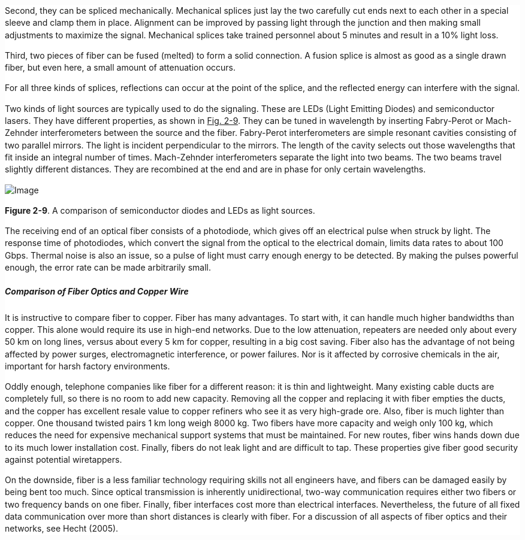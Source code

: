 Second, they can be spliced mechanically. Mechanical splices just lay the two carefully cut ends next to each other in a special sleeve and clamp them in place. Alignment can be improved by passing light through the junction and then making small adjustments to maximize the signal. Mechanical splices take trained personnel about 5 minutes and result in a 10% light loss.

Third, two pieces of fiber can be fused (melted) to form a solid connection. A fusion splice is almost as good as a single drawn fiber, but even here, a small amount of attenuation occurs.

For all three kinds of splices, reflections can occur at the point of the splice, and the reflected energy can interfere with the signal.

Two kinds of light sources are typically used to do the signaling. These are LEDs (Light Emitting Diodes) and semiconductor lasers. They have different properties, as shown in [Fig. 2-9](https://learning.oreilly.com/library/view/computer-networks-fifth/9780133485936/xhtml/Chapter002.html#fig9). They can be tuned in wavelength by inserting Fabry-Perot or Mach-Zehnder interferometers between the source and the fiber. Fabry-Perot interferometers are simple resonant cavities consisting of two parallel mirrors. The light is incident perpendicular to the mirrors. The length of the cavity selects out those wavelengths that fit inside an integral number of times. Mach-Zehnder interferometers separate the light into two beams. The two beams travel slightly different distances. They are recombined at the end and are in phase for only certain wavelengths.

![Image](https://learning.oreilly.com/api/v2/epubs/urn:orm:book:9780133485936/files/images/f0104-01.jpg)

**Figure 2-9**. A comparison of semiconductor diodes and LEDs as light sources.

The receiving end of an optical fiber consists of a photodiode, which gives off an electrical pulse when struck by light. The response time of photodiodes, which convert the signal from the optical to the electrical domain, limits data rates to about 100 Gbps. Thermal noise is also an issue, so a pulse of light must carry enough energy to be detected. By making the pulses powerful enough, the error rate can be made arbitrarily small.

##### Comparison of Fiber Optics and Copper Wire

It is instructive to compare fiber to copper. Fiber has many advantages. To start with, it can handle much higher bandwidths than copper. This alone would require its use in high-end networks. Due to the low attenuation, repeaters are needed only about every 50 km on long lines, versus about every 5 km for copper, resulting in a big cost saving. Fiber also has the advantage of not being affected by power surges, electromagnetic interference, or power failures. Nor is it affected by corrosive chemicals in the air, important for harsh factory environments.

Oddly enough, telephone companies like fiber for a different reason: it is thin and lightweight. Many existing cable ducts are completely full, so there is no room to add new capacity. Removing all the copper and replacing it with fiber empties the ducts, and the copper has excellent resale value to copper refiners who see it as very high-grade ore. Also, fiber is much lighter than copper. One thousand twisted pairs 1 km long weigh 8000 kg. Two fibers have more capacity and weigh only 100 kg, which reduces the need for expensive mechanical support systems that must be maintained. For new routes, fiber wins hands down due to its much lower installation cost. Finally, fibers do not leak light and are difficult to tap. These properties give fiber good security against potential wiretappers.

On the downside, fiber is a less familiar technology requiring skills not all engineers have, and fibers can be damaged easily by being bent too much. Since optical transmission is inherently unidirectional, two-way communication requires either two fibers or two frequency bands on one fiber. Finally, fiber interfaces cost more than electrical interfaces. Nevertheless, the future of all fixed data communication over more than short distances is clearly with fiber. For a discussion of all aspects of fiber optics and their networks, see Hecht (2005).
